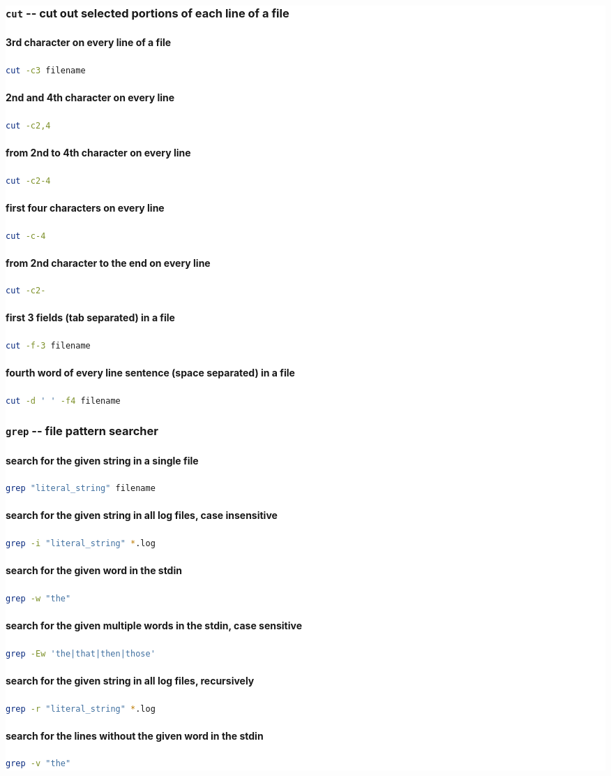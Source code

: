 ### `cut` -- cut out selected portions of each line of a file

#### 3rd character on every line of a file
```bash
cut -c3 filename
```
#### 2nd and 4th character on every line
```bash
cut -c2,4
```
#### from 2nd to 4th character on every line
```bash
cut -c2-4
```
#### first four characters on every line
```bash
cut -c-4
```
#### from 2nd character to the end on every line
```bash
cut -c2-
```
#### first 3 fields (tab separated) in a file
```bash
cut -f-3 filename
```
#### fourth word of every line sentence (space separated) in a file
```bash
cut -d ' ' -f4 filename
```

### `grep` -- file pattern searcher

#### search for the given string in a single file
```bash
grep "literal_string" filename
```
#### search for the given string in all log files, case insensitive
```bash
grep -i "literal_string" *.log
```
#### search for the given word in the stdin
```bash
grep -w "the"
```
#### search for the given multiple words in the stdin, case sensitive
```bash
grep -Ew 'the|that|then|those'
```
#### search for the given string in all log files, recursively
```bash
grep -r "literal_string" *.log
```
#### search for the lines without the given word in the stdin
```bash
grep -v "the"
```
